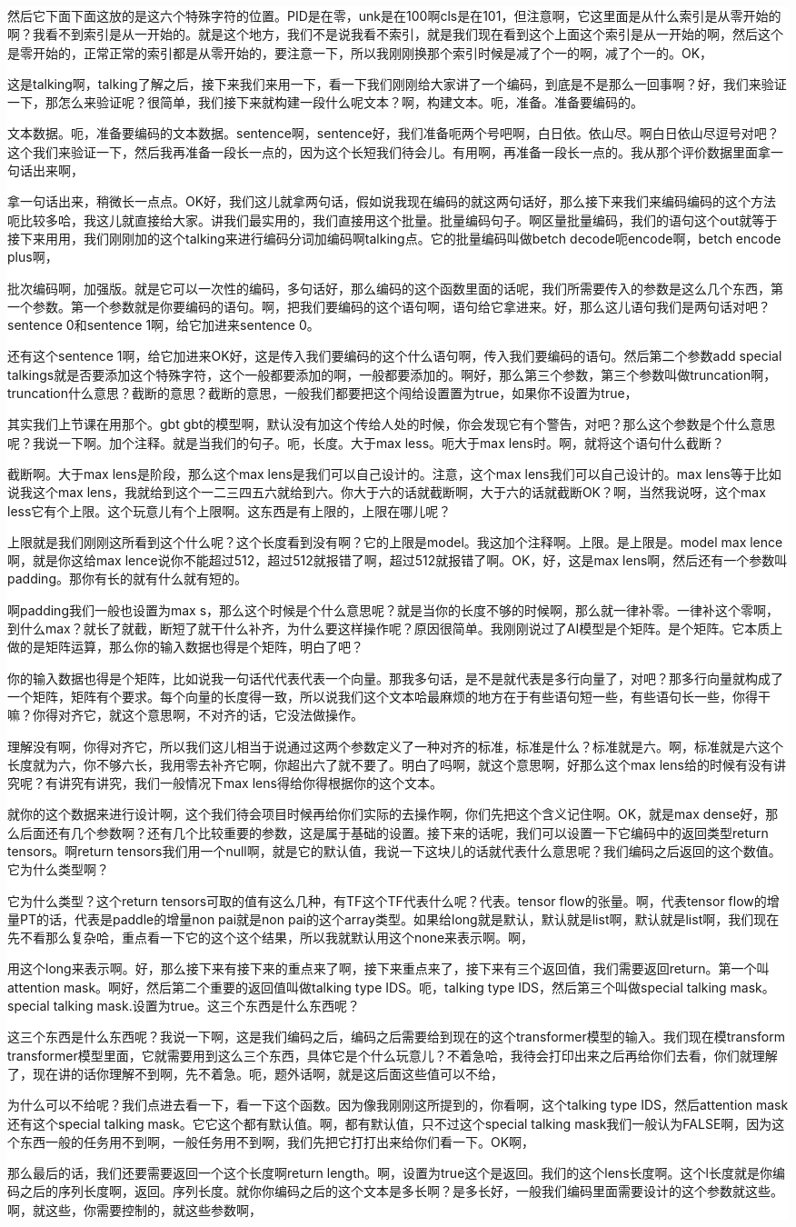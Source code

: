 然后它下面下面这放的是这六个特殊字符的位置。PID是在零，unk是在100啊cls是在101，但注意啊，它这里面是从什么索引是从零开始的啊？我看不到索引是从一开始的。就是这个地方，我们不是说我看不索引，就是我们现在看到这个上面这个索引是从一开始的啊，然后这个是零开始的，正常正常的索引都是从零开始的，要注意一下，所以我刚刚换那个索引时候是减了个一的啊，减了个一的。OK，

这是talking啊，talking了解之后，接下来我们来用一下，看一下我们刚刚给大家讲了一个编码，到底是不是那么一回事啊？好，我们来验证一下，那怎么来验证呢？很简单，我们接下来就构建一段什么呢文本？啊，构建文本。呃，准备。准备要编码的。

文本数据。呃，准备要编码的文本数据。sentence啊，sentence好，我们准备呃两个号吧啊，白日依。依山尽。啊白日依山尽逗号对吧？这个我们来验证一下，然后我再准备一段长一点的，因为这个长短我们待会儿。有用啊，再准备一段长一点的。我从那个评价数据里面拿一句话出来啊，

拿一句话出来，稍微长一点点。OK好，我们这儿就拿两句话，假如说我现在编码的就这两句话好，那么接下来我们来编码编码的这个方法呃比较多哈，我这儿就直接给大家。讲我们最实用的，我们直接用这个批量。批量编码句子。啊区量批量编码，我们的语句这个out就等于接下来用用，我们刚刚加的这个talking来进行编码分词加编码啊talking点。它的批量编码叫做betch decode呃encode啊，betch encode plus啊，

批次编码啊，加强版。就是它可以一次性的编码，多句话好，那么编码的这个函数里面的话呢，我们所需要传入的参数是这么几个东西，第一个参数。第一个参数就是你要编码的语句。啊，把我们要编码的这个语句啊，语句给它拿进来。好，那么这儿语句我们是两句话对吧？sentence 0和sentence 1啊，给它加进来sentence 0。

还有这个sentence 1啊，给它加进来OK好，这是传入我们要编码的这个什么语句啊，传入我们要编码的语句。然后第二个参数add special talkings就是否要添加这个特殊字符，这个一般都要添加的啊，一般都要添加的。啊好，那么第三个参数，第三个参数叫做truncation啊，truncation什么意思？截断的意思？截断的意思，一般我们都要把这个闯给设置置为true，如果你不设置为true，

其实我们上节课在用那个。gbt gbt的模型啊，默认没有加这个传给人处的时候，你会发现它有个警告，对吧？那么这个参数是个什么意思呢？我说一下啊。加个注释。就是当我们的句子。呃，长度。大于max less。呃大于max lens时。啊，就将这个语句什么截断？

截断啊。大于max lens是阶段，那么这个max lens是我们可以自己设计的。注意，这个max lens我们可以自己设计的。max lens等于比如说我这个max lens，我就给到这个一二三四五六就给到六。你大于六的话就截断啊，大于六的话就截断OK？啊，当然我说呀，这个max less它有个上限。这个玩意儿有个上限啊。这东西是有上限的，上限在哪儿呢？

上限就是我们刚刚这所看到这个什么呢？这个长度看到没有啊？它的上限是model。我这加个注释啊。上限。是上限是。model max lence啊，就是你这给max lence说你不能超过512，超过512就报错了啊，超过512就报错了啊。OK，好，这是max lens啊，然后还有一个参数叫padding。那你有长的就有什么就有短的。

啊padding我们一般也设置为max s，那么这个时候是个什么意思呢？就是当你的长度不够的时候啊，那么就一律补零。一律补这个零啊，到什么max？就长了就截，断短了就干什么补齐，为什么要这样操作呢？原因很简单。我刚刚说过了AI模型是个矩阵。是个矩阵。它本质上做的是矩阵运算，那么你的输入数据也得是个矩阵，明白了吧？

你的输入数据也得是个矩阵，比如说我一句话代代表代表一个向量。那我多句话，是不是就代表是多行向量了，对吧？那多行向量就构成了一个矩阵，矩阵有个要求。每个向量的长度得一致，所以说我们这个文本哈最麻烦的地方在于有些语句短一些，有些语句长一些，你得干嘛？你得对齐它，就这个意思啊，不对齐的话，它没法做操作。

理解没有啊，你得对齐它，所以我们这儿相当于说通过这两个参数定义了一种对齐的标准，标准是什么？标准就是六。啊，标准就是六这个长度就为六，你不够六长，我用零去补齐它啊，你超出六了就不要了。明白了吗啊，就这个意思啊，好那么这个max lens给的时候有没有讲究呢？有讲究有讲究，我们一般情况下max lens得给你得根据你的这个文本。

就你的这个数据来进行设计啊，这个我们待会项目时候再给你们实际的去操作啊，你们先把这个含义记住啊。OK，就是max dense好，那么后面还有几个参数啊？还有几个比较重要的参数，这是属于基础的设置。接下来的话呢，我们可以设置一下它编码中的返回类型return tensors。啊return tensors我们用一个null啊，就是它的默认值，我说一下这块儿的话就代表什么意思呢？我们编码之后返回的这个数值。它为什么类型啊？

它为什么类型？这个return tensors可取的值有这么几种，有TF这个TF代表什么呢？代表。tensor flow的张量。啊，代表tensor flow的增量PT的话，代表是paddle的增量non pai就是non pai的这个array类型。如果给long就是默认，默认就是list啊，默认就是list啊，我们现在先不看那么复杂哈，重点看一下它的这个这个结果，所以我就默认用这个none来表示啊。啊，

用这个long来表示啊。好，那么接下来有接下来的重点来了啊，接下来重点来了，接下来有三个返回值，我们需要返回return。第一个叫attention mask。啊好，然后第二个重要的返回值叫做talking type IDS。呃，talking type IDS，然后第三个叫做special talking mask。special talking mask.设置为true。这三个东西是什么东西呢？

这三个东西是什么东西呢？我说一下啊，这是我们编码之后，编码之后需要给到现在的这个transformer模型的输入。我们现在模transform transformer模型里面，它就需要用到这么三个东西，具体它是个什么玩意儿？不着急哈，我待会打印出来之后再给你们去看，你们就理解了，现在讲的话你理解不到啊，先不着急。呃，题外话啊，就是这后面这些值可以不给，

为什么可以不给呢？我们点进去看一下，看一下这个函数。因为像我刚刚这所提到的，你看啊，这个talking type IDS，然后attention mask还有这个special talking mask。它它这个都有默认值。啊，都有默认值，只不过这个special talking mask我们一般认为FALSE啊，因为这个东西一般的任务用不到啊，一般任务用不到啊，我们先把它打打出来给你们看一下。OK啊，

那么最后的话，我们还要需要返回一个这个长度啊return length。啊，设置为true这个是返回。我们的这个lens长度啊。这个l长度就是你编码之后的序列长度啊，返回。序列长度。就你你编码之后的这个文本是多长啊？是多长好，一般我们编码里面需要设计的这个参数就这些。啊，就这些，你需要控制的，就这些参数啊，
